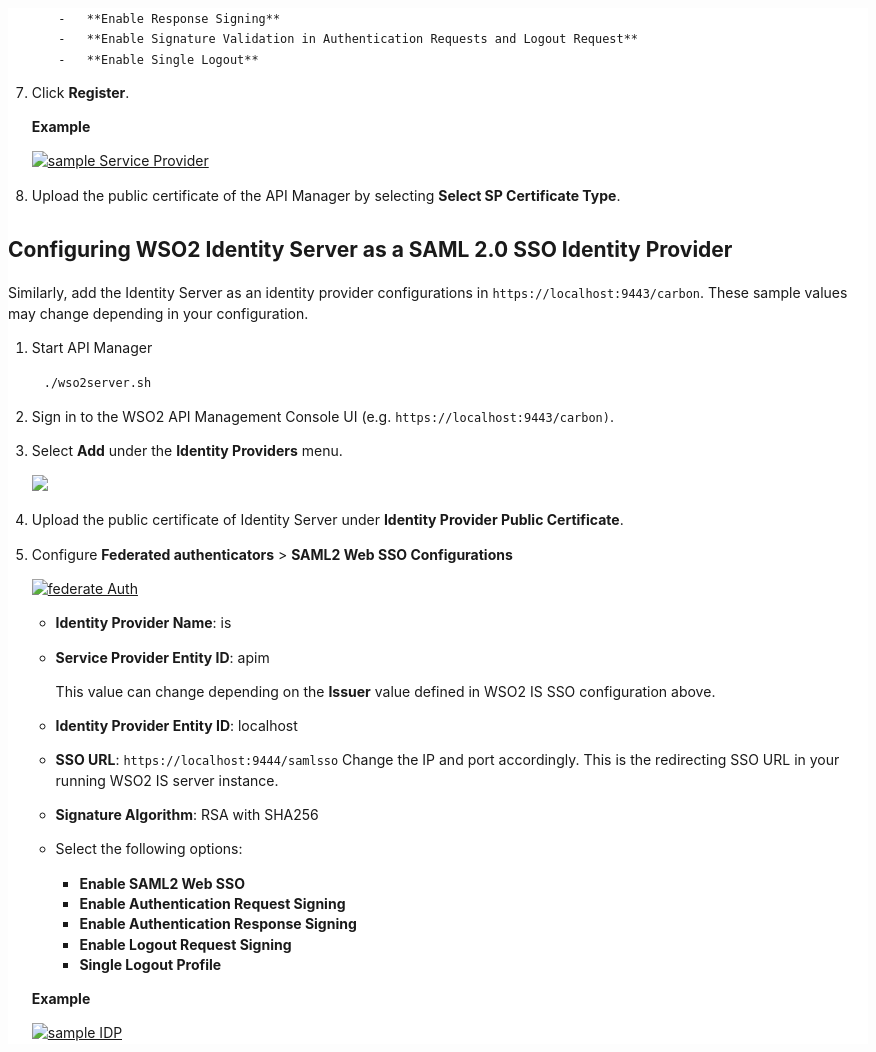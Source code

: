            -   **Enable Response Signing**
           -   **Enable Signature Validation in Authentication Requests and Logout Request**
           -   **Enable Single Logout**
    
7.  Click **Register**.

     **Example**
    
     [![sample Service Provider]({{base_path}}/assets/img/learn/extensions/saml2-sso/sample-sp.png)]({{base_path}}/assets/img/learn/extensions/saml2-sso/sample-sp.png)

8. Upload the public certificate of the API Manager by selecting **Select SP Certificate Type**.

## Configuring WSO2 Identity Server as a SAML 2.0 SSO Identity Provider

Similarly, add the Identity Server as an identity provider configurations in `https://localhost:9443/carbon`. These sample values may change depending in your configuration.

1. Start API Manager
  ```
       ./wso2server.sh
   ```
 
2.  Sign in to the WSO2 API Management Console UI (e.g. `https://localhost:9443/carbon)`.

3.  Select **Add** under the **Identity Providers** menu.

     <img src="{{base_path}}/assets/img/learn/extensions/saml2-sso/add-idp.png" width="350px">
    
4. Upload the public certificate of Identity Server under **Identity Provider Public Certificate**.

5. Configure **Federated authenticators** > **SAML2 Web SSO Configurations**

    [![federate Auth]({{base_path}}/assets/img/learn/extensions/saml2-sso/federated-auth.png)]({{base_path}}/assets/img/learn/extensions/saml2-sso/federated-auth.png)
    
    -   **Identity Provider Name**: is
    -   **Service Provider Entity ID**: apim
         
         This value can change depending on the **Issuer** value defined in WSO2 IS SSO configuration above.

    -   **Identity Provider Entity ID**: localhost
    -   **SSO URL**: `https://localhost:9444/samlsso` Change the IP and port accordingly. This is the redirecting SSO URL in your running WSO2 IS server instance.
    -   **Signature Algorithm**: RSA with SHA256
    -   Select the following options:
        -   **Enable SAML2 Web SSO**
        -   **Enable Authentication Request Signing**
        -   **Enable Authentication Response Signing**
        -   **Enable Logout Request Signing**
        -   **Single Logout Profile**      
   
    **Example**

    [![sample IDP]({{base_path}}/assets/img/learn/extensions/saml2-sso/sample-idp.png)]({{base_path}}/assets/img/learn/extensions/saml2-sso/sample-idp.png)
